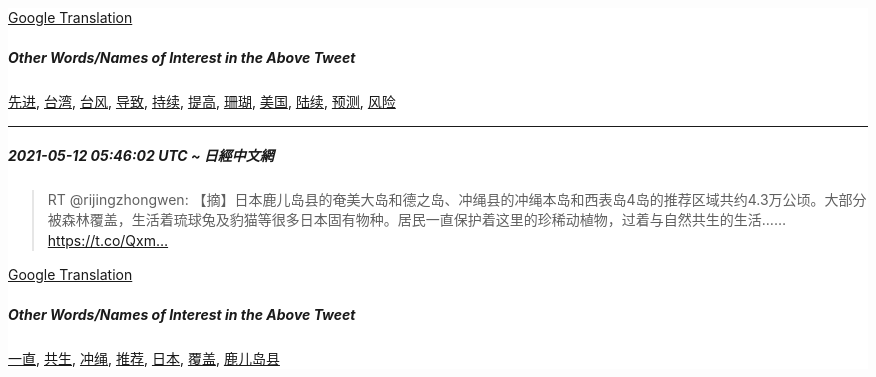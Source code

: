 [Google Translation](https://translate.google.com/?hi=en&tab=TT&sl=zh-CN&tl=en&op=translate&text=RT+%40zaobaosg%3A+%E5%8F%B0%E6%B9%BE%E5%A4%9A%E5%9C%B0%E6%8C%81%E7%BB%AD%E9%AB%98%E6%B8%A9%EF%BC%8C%E4%B8%94%E6%B2%A1%E5%8F%B0%E9%A3%8E%E6%9D%A5%E9%99%8D%E6%B8%A9%EF%BC%8C%E5%AF%BC%E8%87%B4%E5%91%A8%E8%BE%B9%E6%B5%B7%E5%9F%9F%E7%8F%8A%E7%91%9A%E7%99%BD%E5%8C%96%E9%A3%8E%E9%99%A9%E6%8F%90%E9%AB%98%E3%80%82%E7%BE%8E%E5%9B%BD%E5%9B%BD%E5%AE%B6%E6%B5%B7%E6%B4%8B%E6%9A%A8%E5%A4%A7%E6%B0%94%E6%80%BB%E7%BD%B2%EF%BC%88NOAA%EF%BC%89%E5%B7%B2%E9%A2%84%E6%B5%8B%E5%9E%A6%E4%B8%81%E3%80%81%E5%B0%8F%E7%90%89%E7%90%83%E7%AD%89%E5%8D%97%E9%83%A8%E5%9C%B0%E5%8C%BA%EF%BC%8C%E6%9C%AC%E5%91%A8%E5%B0%86%E7%8E%87%E5%85%88%E8%BF%9B%E5%85%A5%E7%8F%8A%E7%91%9A%E7%99%BD%E5%8C%96%E4%B8%80%E7%BA%A7%E8%AD%A6%E6%88%92%EF%BC%8C%E5%85%A8%E5%8F%B0%E7%8F%8A%E7%91%9A%E7%A4%817%E6%9C%88%E5%BA%95%E5%89%8D%E4%B9%9F%E5%8F%AF%E8%83%BD%E9%99%86%E7%BB%AD%E8%BF%9B%E5%85%A5%E4%B8%80%E7%BA%A7%E8%AD%A6%E6%88%92%EF%BC%8C8%E6%9C%88%E4%B8%AD%E5%90%8E%E7%8F%8A%E7%91%9A%E5%8F%AF%E8%83%BD%E5%BC%80%E5%A7%8B%E7%99%BD%E5%8C%96%E3%80%82https%3A%2F%2Ft.c%E2%80%A6)
##### Other Words/Names of Interest in the Above Tweet
[先进](先进.md), [台湾](台湾.md), [台风](台风.md), [导致](导致.md), [持续](持续.md), [提高](提高.md), [珊瑚](珊瑚.md), [美国](美国.md), [陆续](陆续.md), [预测](预测.md), [风险](风险.md)
___
##### 2021-05-12 05:46:02 UTC ~ 日經中文網
> RT @rijingzhongwen: 【摘】日本鹿儿岛县的奄美大岛和德之岛、冲绳县的冲绳本岛和西表岛4岛的推荐区域共约4.3万公顷。大部分被森林覆盖，生活着琉球兔及豹猫等很多日本固有物种。居民一直保护着这里的珍稀动植物，过着与自然共生的生活……https://t.co/Qxm…

[Google Translation](https://translate.google.com/?hi=en&tab=TT&sl=zh-CN&tl=en&op=translate&text=RT+%40rijingzhongwen%3A+%E3%80%90%E6%91%98%E3%80%91%E6%97%A5%E6%9C%AC%E9%B9%BF%E5%84%BF%E5%B2%9B%E5%8E%BF%E7%9A%84%E5%A5%84%E7%BE%8E%E5%A4%A7%E5%B2%9B%E5%92%8C%E5%BE%B7%E4%B9%8B%E5%B2%9B%E3%80%81%E5%86%B2%E7%BB%B3%E5%8E%BF%E7%9A%84%E5%86%B2%E7%BB%B3%E6%9C%AC%E5%B2%9B%E5%92%8C%E8%A5%BF%E8%A1%A8%E5%B2%9B4%E5%B2%9B%E7%9A%84%E6%8E%A8%E8%8D%90%E5%8C%BA%E5%9F%9F%E5%85%B1%E7%BA%A64.3%E4%B8%87%E5%85%AC%E9%A1%B7%E3%80%82%E5%A4%A7%E9%83%A8%E5%88%86%E8%A2%AB%E6%A3%AE%E6%9E%97%E8%A6%86%E7%9B%96%EF%BC%8C%E7%94%9F%E6%B4%BB%E7%9D%80%E7%90%89%E7%90%83%E5%85%94%E5%8F%8A%E8%B1%B9%E7%8C%AB%E7%AD%89%E5%BE%88%E5%A4%9A%E6%97%A5%E6%9C%AC%E5%9B%BA%E6%9C%89%E7%89%A9%E7%A7%8D%E3%80%82%E5%B1%85%E6%B0%91%E4%B8%80%E7%9B%B4%E4%BF%9D%E6%8A%A4%E7%9D%80%E8%BF%99%E9%87%8C%E7%9A%84%E7%8F%8D%E7%A8%80%E5%8A%A8%E6%A4%8D%E7%89%A9%EF%BC%8C%E8%BF%87%E7%9D%80%E4%B8%8E%E8%87%AA%E7%84%B6%E5%85%B1%E7%94%9F%E7%9A%84%E7%94%9F%E6%B4%BB%E2%80%A6%E2%80%A6https%3A%2F%2Ft.co%2FQxm%E2%80%A6)
##### Other Words/Names of Interest in the Above Tweet
[一直](一直.md), [共生](共生.md), [冲绳](冲绳.md), [推荐](推荐.md), [日本](日本.md), [覆盖](覆盖.md), [鹿儿岛县](鹿儿岛县.md)
